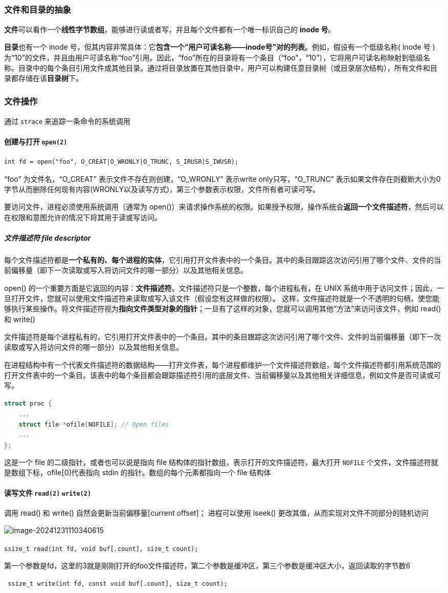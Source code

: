 ### 文件和目录的抽象

**文件**可以看作一个**线性字节数组**，能够进行读或者写，并且每个文件都有一个唯一标识自己的 **inode 号**。

**目录**也有一个 inode 号，但其内容非常具体：它**包含一个“用户可读名称——inode号”对的列表**。例如，假设有一个低级名称( inode 号 )为“10”的文件，并且由用户可读名称“foo”引用。因此，“foo”所在的目录将有一个条目（“foo”，“10”），它将用户可读名称映射到低级名称。目录中的每个条目引用文件或其他目录。通过将目录放置在其他目录中，用户可以构建任意目录树（或目录层次结构），所有文件和目录都存储在该**目录树**下。

### 文件操作

通过 `strace` 来追踪一条命令的系统调用

#### 创建与打开 `open(2)` 

`int fd = open("foo", O_CREAT|O_WRONLY|O_TRUNC, S_IRUSR|S_IWUSR);`

“foo” 为文件名，“O_CREAT” 表示文件不存在则创建，“O_WRONLY” 表示write only只写，“O_TRUNC” 表示如果文件存在则截断大小为0字节从而删除任何现有内容(WRONLY以及读写方式)，第三个参数表示权限，文件所有者可读可写。

要访问文件，进程必须使用系统调用（通常为 open()）来请求操作系统的权限。如果授予权限，操作系统会**返回一个文件描述符**，然后可以在权限和意图允许的情况下将其用于读或写访问。

##### 文件描述符 file descriptor

每个文件描述符都是**一个私有的、每个进程的实体**，它引用打开文件表中的一个条目。其中的条目跟踪这次访问引用了哪个文件、文件的当前偏移量（即下一次读取或写入将访问文件的哪一部分）以及其他相关信息。

open() 的一个重要方面是它返回的内容：**文件描述符**。文件描述符只是一个整数，每个进程私有，在 UNIX 系统中用于访问文件；因此，一旦打开文件，您就可以使用文件描述符来读取或写入该文件（假设您有这样做的权限）。 这样，文件描述符就是一个不透明的句柄，使您能够执行某些操作。将文件描述符视为**指向文件类型对象的指针**；一旦有了这样的对象，您就可以调用其他“方法”来访问该文件，例如 read() 和 write() 

文件描述符是每个进程私有的，它引用打开文件表中的一个条目。其中的条目跟踪这次访问引用了哪个文件、文件的当前偏移量（即下一次读取或写入将访问文件的哪一部分）以及其他相关信息。

在进程结构中有一个代表文件描述符的数据结构——打开文件表，每个进程都维护一个文件描述符数组，每个文件描述符都引用系统范围的打开文件表中的一个条目。该表中的每个条目都会跟踪描述符引用的底层文件、当前偏移量以及其他相关详细信息，例如文件是否可读或可写。

```c
struct proc {
    ...
    struct file *ofile[NOFILE]; // Open files
    ...
};

```

这是一个 file 的二级指针，或者也可以说是指向 file 结构体的指针数组，表示打开的文件描述符，最大打开 `NOFILE` 个文件，文件描述符就是数组下标，ofile[0]代表指向 stdin 的指针。数组的每个元素都指向一个 file 结构体

#### 读写文件 `read(2)` `write(2)` 

调用 read() 和 write() 自然会更新当前偏移量[current offset]；  进程可以使用 lseek() 更改其值，从而实现对文件不同部分的随机访问

![image-20241231110340615](https://pub-9e727eae11e040a4aa2b1feedc2608d2.r2.dev/PicGo/image-20241231110340615.png)

`ssize_t read(int fd, void buf[.count], size_t count);`

第一个参数是fd，这里的3就是刚刚打开的foo文件描述符，第二个参数是缓冲区，第三个参数是缓冲区大小，返回读取的字节数6

` ssize_t write(int fd, const void buf[.count], size_t count);`
